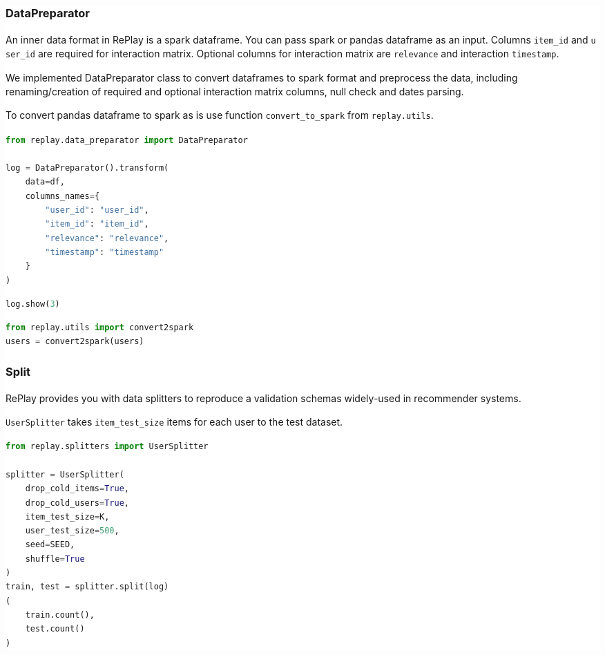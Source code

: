 
### DataPreparator



An inner data format in RePlay is a spark dataframe.
You can pass spark or pandas dataframe as an input. Columns ``item_id`` and ``user_id`` are required for interaction matrix.
Optional columns for interaction matrix are ``relevance`` and interaction ``timestamp``. 

We implemented DataPreparator class to convert dataframes to spark format and preprocess the data, including renaming/creation of required and optional interaction matrix columns, null check and dates parsing.

To convert pandas dataframe to spark as is use function ``convert_to_spark`` from ``replay.utils``.


```python jupyter={"outputs_hidden": false} id="8i_VSRrjYKYK"
from replay.data_preparator import DataPreparator

log = DataPreparator().transform(
    data=df,
    columns_names={
        "user_id": "user_id",
        "item_id": "item_id",
        "relevance": "relevance",
        "timestamp": "timestamp"
    }
)
```

```python id="c7fuJUX8YKYL" colab={"base_uri": "https://localhost:8080/"} executionInfo={"status": "ok", "timestamp": 1636103832385, "user_tz": -330, "elapsed": 9, "user": {"displayName": "Sparsh Agarwal", "photoUrl": "https://lh3.googleusercontent.com/a/default-user=s64", "userId": "13037694610922482904"}} outputId="14e3c2e9-ef22-4fd8-b76b-4b2fc9182add"
log.show(3)
```

```python id="tFxZ7aieYKYM"
from replay.utils import convert2spark
users = convert2spark(users)
```


### Split



RePlay provides you with data splitters to reproduce a validation schemas widely-used in recommender systems.

`UserSplitter` takes ``item_test_size`` items for each user to the test dataset.


```python jupyter={"outputs_hidden": false} id="vWZAGhhAYKYP" colab={"base_uri": "https://localhost:8080/"} executionInfo={"status": "ok", "timestamp": 1636104162747, "user_tz": -330, "elapsed": 25118, "user": {"displayName": "Sparsh Agarwal", "photoUrl": "https://lh3.googleusercontent.com/a/default-user=s64", "userId": "13037694610922482904"}} outputId="545310bf-3998-49be-c744-03487298afa5"
from replay.splitters import UserSplitter

splitter = UserSplitter(
    drop_cold_items=True,
    drop_cold_users=True,
    item_test_size=K,
    user_test_size=500,
    seed=SEED,
    shuffle=True
)
train, test = splitter.split(log)
(
    train.count(), 
    test.count()
)
```
